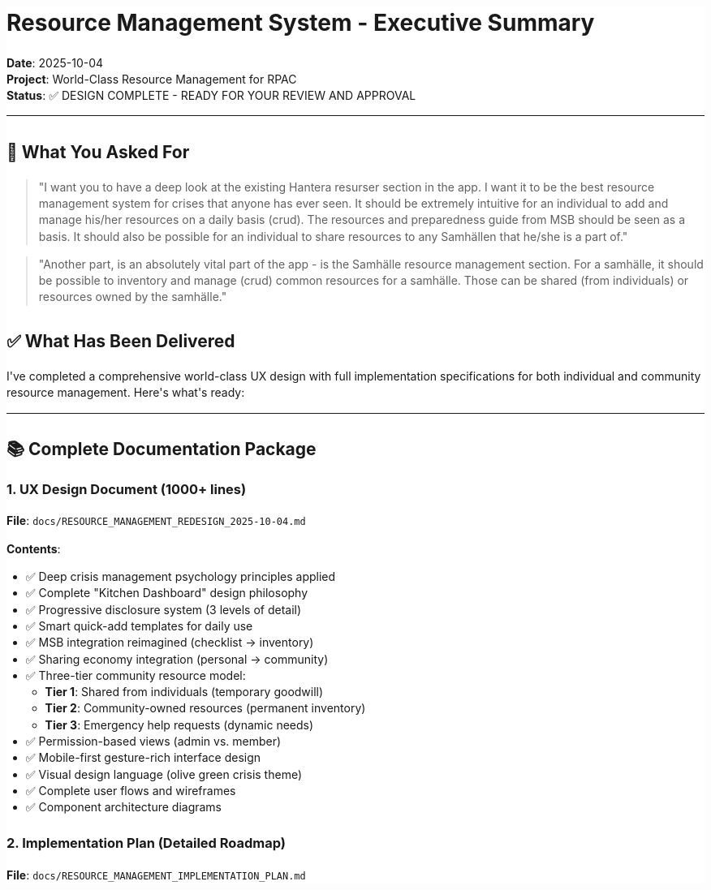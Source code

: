 # Resource Management System - Executive Summary
**Date**: 2025-10-04  
**Project**: World-Class Resource Management for RPAC  
**Status**: ✅ DESIGN COMPLETE - READY FOR YOUR REVIEW AND APPROVAL

---

## 🎯 What You Asked For

> "I want you to have a deep look at the existing Hantera resurser section in the app. I want it to be the best resource management system for crises that anyone has ever seen. It should be extremely intuitive for an individual to add and manage his/her resources on a daily basis (crud). The resources and preparedness guide from MSB should be seen as a basis. It should also be possible for an individual to share resources to any Samhällen that he/she is a part of."

> "Another part, is an absolutely vital part of the app - is the Samhälle resource management section. For a samhälle, it should be possible to inventory and manage (crud) common resources for a samhälle. Those can be shared (from individuals) or resources owned by the samhälle."

## ✅ What Has Been Delivered

I've completed a comprehensive world-class UX design with full implementation specifications for both individual and community resource management. Here's what's ready:

---

## 📚 Complete Documentation Package

### 1. **UX Design Document** (1000+ lines)
**File**: `docs/RESOURCE_MANAGEMENT_REDESIGN_2025-10-04.md`

**Contents**:
- ✅ Deep crisis management psychology principles applied
- ✅ Complete "Kitchen Dashboard" design philosophy
- ✅ Progressive disclosure system (3 levels of detail)
- ✅ Smart quick-add templates for daily use
- ✅ MSB integration reimagined (checklist → inventory)
- ✅ Sharing economy integration (personal → community)
- ✅ Three-tier community resource model:
  - **Tier 1**: Shared from individuals (temporary goodwill)
  - **Tier 2**: Community-owned resources (permanent inventory)
  - **Tier 3**: Emergency help requests (dynamic needs)
- ✅ Permission-based views (admin vs. member)
- ✅ Mobile-first gesture-rich interface design
- ✅ Visual design language (olive green crisis theme)
- ✅ Complete user flows and wireframes
- ✅ Component architecture diagrams

### 2. **Implementation Plan** (Detailed Roadmap)
**File**: `docs/RESOURCE_MANAGEMENT_IMPLEMENTATION_PLAN.md`
